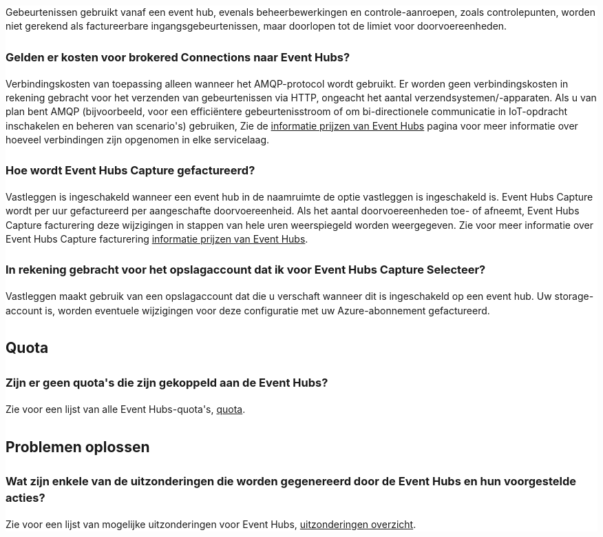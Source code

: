 Gebeurtenissen gebruikt vanaf een event hub, evenals beheerbewerkingen en controle-aanroepen, zoals controlepunten, worden niet gerekend als factureerbare ingangsgebeurtenissen, maar doorlopen tot de limiet voor doorvoereenheden.

### <a name="do-brokered-connection-charges-apply-to-event-hubs"></a>Gelden er kosten voor brokered Connections naar Event Hubs?

Verbindingskosten van toepassing alleen wanneer het AMQP-protocol wordt gebruikt. Er worden geen verbindingskosten in rekening gebracht voor het verzenden van gebeurtenissen via HTTP, ongeacht het aantal verzendsystemen/-apparaten. Als u van plan bent AMQP (bijvoorbeeld, voor een efficiëntere gebeurtenisstroom of om bi-directionele communicatie in IoT-opdracht inschakelen en beheren van scenario's) gebruiken, Zie de [informatie prijzen van Event Hubs](https://azure.microsoft.com/pricing/details/event-hubs/) pagina voor meer informatie over hoeveel verbindingen zijn opgenomen in elke servicelaag.

### <a name="how-is-event-hubs-capture-billed"></a>Hoe wordt Event Hubs Capture gefactureerd?

Vastleggen is ingeschakeld wanneer een event hub in de naamruimte de optie vastleggen is ingeschakeld is. Event Hubs Capture wordt per uur gefactureerd per aangeschafte doorvoereenheid. Als het aantal doorvoereenheden toe- of afneemt, Event Hubs Capture facturering deze wijzigingen in stappen van hele uren weerspiegeld worden weergegeven. Zie voor meer informatie over Event Hubs Capture facturering [informatie prijzen van Event Hubs](https://azure.microsoft.com/pricing/details/event-hubs/).

### <a name="do-i-get-billed-for-the-storage-account-i-select-for-event-hubs-capture"></a>In rekening gebracht voor het opslagaccount dat ik voor Event Hubs Capture Selecteer?

Vastleggen maakt gebruik van een opslagaccount dat die u verschaft wanneer dit is ingeschakeld op een event hub. Uw storage-account is, worden eventuele wijzigingen voor deze configuratie met uw Azure-abonnement gefactureerd.

## <a name="quotas"></a>Quota

### <a name="are-there-any-quotas-associated-with-event-hubs"></a>Zijn er geen quota's die zijn gekoppeld aan de Event Hubs?

Zie voor een lijst van alle Event Hubs-quota's, [quota](event-hubs-quotas.md).

## <a name="troubleshooting"></a>Problemen oplossen

### <a name="what-are-some-of-the-exceptions-generated-by-event-hubs-and-their-suggested-actions"></a>Wat zijn enkele van de uitzonderingen die worden gegenereerd door de Event Hubs en hun voorgestelde acties?

Zie voor een lijst van mogelijke uitzonderingen voor Event Hubs, [uitzonderingen overzicht](event-hubs-messaging-exceptions.md).
